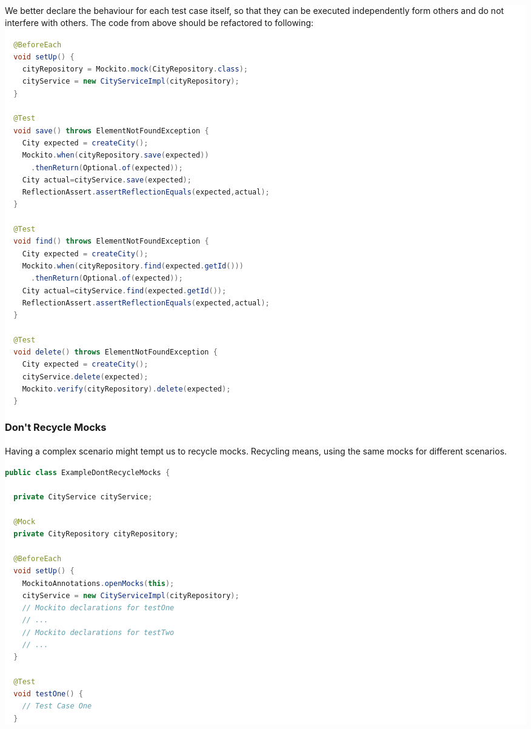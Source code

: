 We better declare the behaviour for each test case itself, so that they can be executed independently form others and do
not interfere with others. The code from above should be refactored to following:

```java
  @BeforeEach
  void setUp() {
    cityRepository = Mockito.mock(CityRepository.class);
    cityService = new CityServiceImpl(cityRepository);
  }
  
  @Test
  void save() throws ElementNotFoundException {
    City expected = createCity();
    Mockito.when(cityRepository.save(expected))
      .thenReturn(Optional.of(expected));
    City actual=cityService.save(expected);
    ReflectionAssert.assertReflectionEquals(expected,actual);
  }
  
  @Test
  void find() throws ElementNotFoundException {
    City expected = createCity();
    Mockito.when(cityRepository.find(expected.getId()))
      .thenReturn(Optional.of(expected));
    City actual=cityService.find(expected.getId());
    ReflectionAssert.assertReflectionEquals(expected,actual);
  }
  
  @Test
  void delete() throws ElementNotFoundException {
    City expected = createCity();
    cityService.delete(expected);
    Mockito.verify(cityRepository).delete(expected);
  }
```

### Don't Recycle Mocks

Having a complex scenario might tempt us to recycle mocks. Recycling means, using the same mocks for different
scenarios.

```java
public class ExampleDontRecycleMocks {

  private CityService cityService;

  @Mock
  private CityRepository cityRepository;

  @BeforeEach
  void setUp() {
    MockitoAnnotations.openMocks(this);
    cityService = new CityServiceImpl(cityRepository);
    // Mockito declarations for testOne
    // ...
    // Mockito declarations for testTwo
    // ...
  }

  @Test
  void testOne() {
    // Test Case One
  }
```